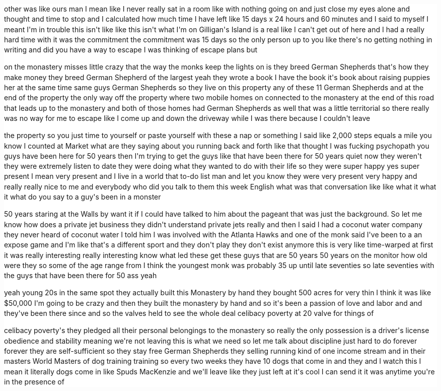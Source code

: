 <timemark seconds="867" />

 other was like ours man I mean like I never really sat in a room like with nothing going on and just close my eyes alone and thought and time to stop and I calculated how much time I have left like 15 days x 24 hours and 60 minutes and I said to myself I meant I'm in trouble this isn't like like this isn't what I'm on Gilligan's Island is a real like I can't get out of here and I had a really hard time with it was the commitment the commitment was 15 days so the only person up to you like there's no getting nothing in writing and did you have a way to escape I was thinking of escape plans but

<timemark seconds="915" />

 on the monastery misses little crazy that the way the monks keep the lights on is they breed German Shepherds that's how they make money they breed German Shepherd of the largest yeah they wrote a book I have the book it's book about raising puppies her at the same time same guys German Shepherds so they live on this property any of these 11 German Shepherds and at the end of the property the only way off the property where two mobile homes on connected to the monastery at the end of this road that leads up to the monastery and both of those homes had German Shepherds as well that was a little territorial so there really was no way for me to escape like I come up and down the driveway while I was there because I couldn't leave

<timemark seconds="966" />

 the property so you just time to yourself or paste yourself with these a nap or something I said like 2,000 steps equals a mile you know I counted at Market what are they saying about you running back and forth like that thought I was fucking psychopath you guys have been here for 50 years then I'm trying to get the guys like that have been there for 50 years quiet now they weren't they were extremely listen to date they were doing what they wanted to do with their life so they were super happy yes super present I mean very present and I live in a world that to-do list man and let you know they were very present very happy and really really nice to me and everybody who did you talk to them this week English what was that conversation like like what it what it what do you say to a guy's been in a monster

<timemark seconds="1027" />

 50 years staring at the Walls by want it if I could have talked to him about the pageant that was just the background. So let me know how does a private jet business they didn't understand private jets really and then I said I had a coconut water company they never heard of coconut water I told him I was involved with the Atlanta Hawks and one of the monk said I've been to a an expose game and I'm like that's a different sport and they don't play they don't exist anymore this is very like time-warped at first it was really interesting really interesting know what led these get these guys that are 50 years 50 years on the monitor how old were they so some of the age range from I think the youngest monk was probably 35 up until late seventies so late seventies with the guys that have been there for 50 ass yeah

<timemark seconds="1085" />

 yeah young 20s in the same spot they actually built this Monastery by hand they bought 500 acres for very thin I think it was like $50,000 I'm going to be crazy and then they built the monastery by hand and so it's been a passion of love and labor and and they've been there since and so the valves held to see the whole deal celibacy poverty at 20 valve for things of

<timemark seconds="1118" />

 celibacy poverty's they pledged all their personal belongings to the monastery so really the only possession is a driver's license obedience and stability meaning we're not leaving this is what we need so let me talk about discipline just hard to do forever forever they are self-sufficient so they stay free German Shepherds they selling running kind of one income stream and in their masters World Masters of dog training training so every two weeks they have 10 dogs that come in and they and I watch this I mean it literally dogs come in like Spuds MacKenzie and we'll leave like they just left at it's cool I can send it it was anytime you're in the presence of
